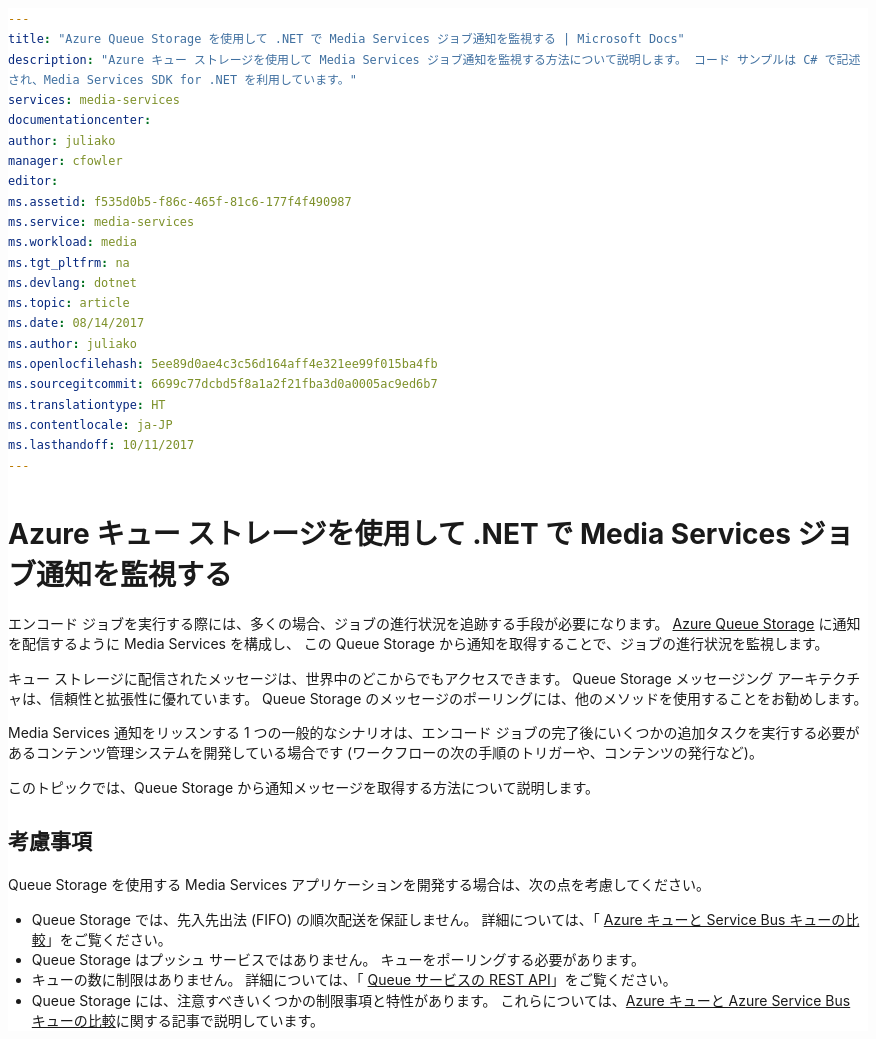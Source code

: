 ```yaml
---
title: "Azure Queue Storage を使用して .NET で Media Services ジョブ通知を監視する | Microsoft Docs"
description: "Azure キュー ストレージを使用して Media Services ジョブ通知を監視する方法について説明します。 コード サンプルは C# で記述され、Media Services SDK for .NET を利用しています。"
services: media-services
documentationcenter: 
author: juliako
manager: cfowler
editor: 
ms.assetid: f535d0b5-f86c-465f-81c6-177f4f490987
ms.service: media-services
ms.workload: media
ms.tgt_pltfrm: na
ms.devlang: dotnet
ms.topic: article
ms.date: 08/14/2017
ms.author: juliako
ms.openlocfilehash: 5ee89d0ae4c3c56d164aff4e321ee99f015ba4fb
ms.sourcegitcommit: 6699c77dcbd5f8a1a2f21fba3d0a0005ac9ed6b7
ms.translationtype: HT
ms.contentlocale: ja-JP
ms.lasthandoff: 10/11/2017
---
```

# <a name="use-azure-queue-storage-to-monitor-media-services-job-notifications-with-net"></a>Azure キュー ストレージを使用して .NET で Media Services ジョブ通知を監視する
エンコード ジョブを実行する際には、多くの場合、ジョブの進行状況を追跡する手段が必要になります。 [Azure Queue Storage](../storage/storage-dotnet-how-to-use-queues.md) に通知を配信するように Media Services を構成し、 この Queue Storage から通知を取得することで、ジョブの進行状況を監視します。 

キュー ストレージに配信されたメッセージは、世界中のどこからでもアクセスできます。 Queue Storage メッセージング アーキテクチャは、信頼性と拡張性に優れています。 Queue Storage のメッセージのポーリングには、他のメソッドを使用することをお勧めします。

Media Services 通知をリッスンする 1 つの一般的なシナリオは、エンコード ジョブの完了後にいくつかの追加タスクを実行する必要があるコンテンツ管理システムを開発している場合です (ワークフローの次の手順のトリガーや、コンテンツの発行など)。

このトピックでは、Queue Storage から通知メッセージを取得する方法について説明します。  

## <a name="considerations"></a>考慮事項
Queue Storage を使用する Media Services アプリケーションを開発する場合は、次の点を考慮してください。

* Queue Storage では、先入先出法 (FIFO) の順次配送を保証しません。 詳細については、「 [Azure キューと Service Bus キューの比較](https://msdn.microsoft.com/library/azure/hh767287.aspx)」をご覧ください。
* Queue Storage はプッシュ サービスではありません。 キューをポーリングする必要があります。
* キューの数に制限はありません。 詳細については、「 [Queue サービスの REST API](https://docs.microsoft.com/rest/api/storageservices/Queue-Service-REST-API)」をご覧ください。
* Queue Storage には、注意すべきいくつかの制限事項と特性があります。 これらについては、[Azure キューと Azure Service Bus キューの比較](https://docs.microsoft.com/azure/service-bus-messaging/service-bus-azure-and-service-bus-queues-compared-contrasted)に関する記事で説明しています。
